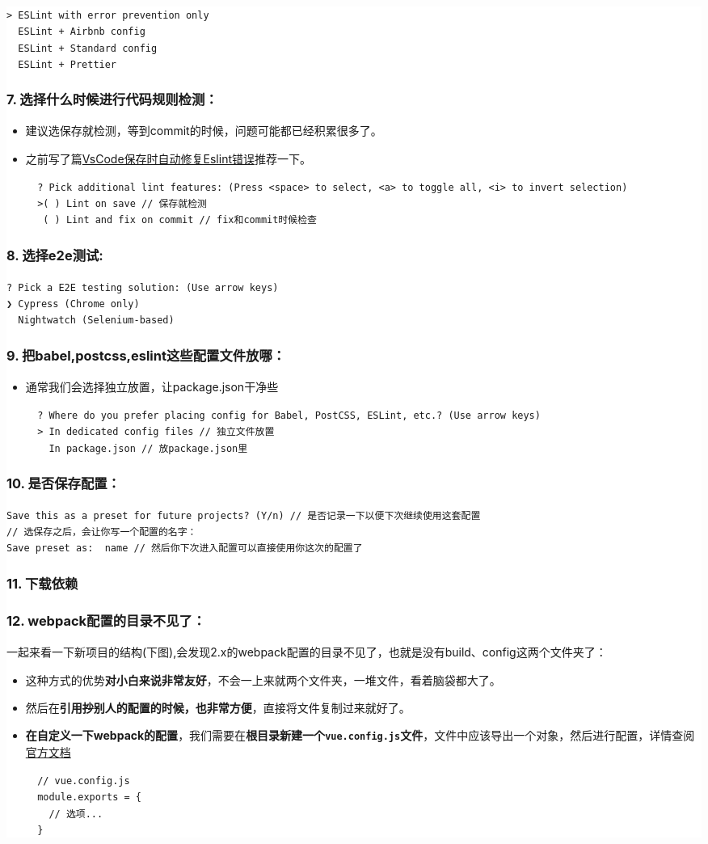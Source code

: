     > ESLint with error prevention only
      ESLint + Airbnb config
      ESLint + Standard config
      ESLint + Prettier

### 7. 选择什么时候进行代码规则检测：


* 建议选保存就检测，等到commit的时候，问题可能都已经积累很多了。
* 之前写了篇[VsCode保存时自动修复Eslint错误](http://obkoro1.com/web_accumulate/accumulate/tool/Eslint%E8%87%AA%E5%8A%A8%E4%BF%AE%E5%A4%8D%E6%A0%BC%E5%BC%8F%E9%94%99%E8%AF%AF.html#vscode%E4%BF%9D%E5%AD%98%E6%97%B6%E8%87%AA%E5%8A%A8%E4%BF%AE%E5%A4%8Deslint%E9%94%99%E8%AF%AF)推荐一下。

        ? Pick additional lint features: (Press <space> to select, <a> to toggle all, <i> to invert selection)
        >( ) Lint on save // 保存就检测
         ( ) Lint and fix on commit // fix和commit时候检查

### 8. 选择e2e测试:

    ? Pick a E2E testing solution: (Use arrow keys)
    ❯ Cypress (Chrome only) 
      Nightwatch (Selenium-based) 

### 9. 把babel,postcss,eslint这些配置文件放哪：

* 通常我们会选择独立放置，让package.json干净些

        ? Where do you prefer placing config for Babel, PostCSS, ESLint, etc.? (Use arrow keys)
        > In dedicated config files // 独立文件放置
          In package.json // 放package.json里

### 10. 是否保存配置：

    Save this as a preset for future projects? (Y/n) // 是否记录一下以便下次继续使用这套配置
    // 选保存之后，会让你写一个配置的名字：
    Save preset as:  name // 然后你下次进入配置可以直接使用你这次的配置了

### 11. 下载依赖

### 12. webpack配置的目录不见了：

一起来看一下新项目的结构(下图),会发现2.x的webpack配置的目录不见了，也就是没有build、config这两个文件夹了：

* 这种方式的优势**对小白来说非常友好**，不会一上来就两个文件夹，一堆文件，看着脑袋都大了。
* 然后在**引用~~抄~~别人的配置的时候，也非常方便**，直接将文件复制过来就好了。
* **在自定义一下webpack的配置**，我们需要在**根目录新建一个`vue.config.js`文件**，文件中应该导出一个对象，然后进行配置，详情查阅[官方文档](https://cli.vuejs.org/zh/config/)

        // vue.config.js
        module.exports = {
          // 选项...
        }
    
    